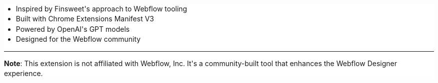- Inspired by Finsweet's approach to Webflow tooling
- Built with Chrome Extensions Manifest V3
- Powered by OpenAI's GPT models
- Designed for the Webflow community

---

**Note**: This extension is not affiliated with Webflow, Inc. It's a community-built tool that enhances the Webflow Designer experience.
